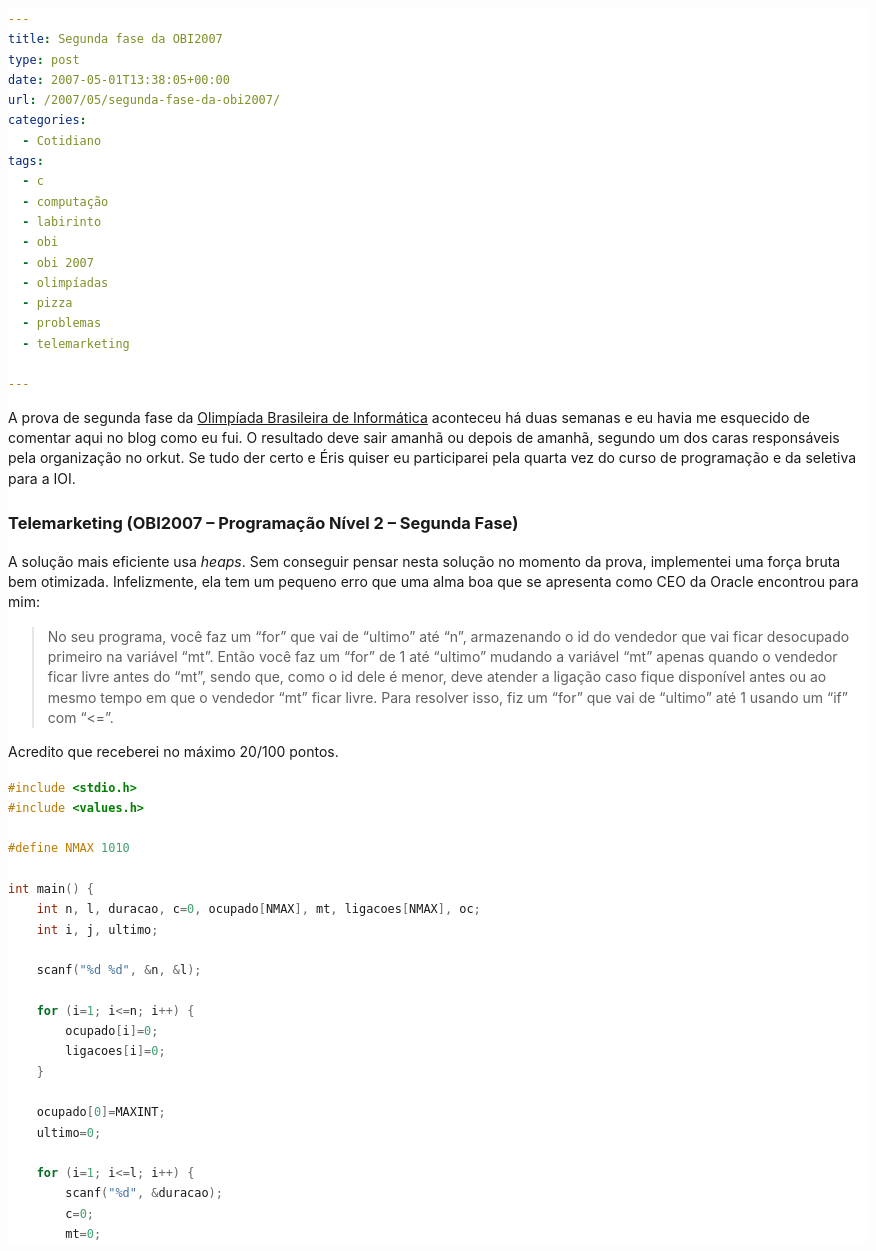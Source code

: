 ```yaml
---
title: Segunda fase da OBI2007
type: post
date: 2007-05-01T13:38:05+00:00
url: /2007/05/segunda-fase-da-obi2007/
categories:
  - Cotidiano
tags:
  - c
  - computação
  - labirinto
  - obi
  - obi 2007
  - olimpíadas
  - pizza
  - problemas
  - telemarketing

---
```

A prova de segunda fase da [Olimpíada Brasileira de Informática][1] aconteceu há duas semanas e eu havia me esquecido de comentar aqui no blog como eu fui. O resultado deve sair amanhã ou depois de amanhã, segundo um dos caras responsáveis pela organização no orkut. Se tudo der certo e Éris quiser eu participarei pela quarta vez do curso de programação e da seletiva para a IOI.

### Telemarketing (OBI2007 – Programação Nível 2 – Segunda Fase)

A solução mais eficiente usa _heaps_. Sem conseguir pensar nesta solução no momento da prova, implementei uma força bruta bem otimizada. Infelizmente, ela tem um pequeno erro que uma alma boa que se apresenta como CEO da Oracle encontrou para mim:

> No seu programa, você faz um “for” que vai de “ultimo” até “n”, armazenando o id do vendedor que vai ficar desocupado primeiro na variável “mt”. Então você faz um “for” de 1 até “ultimo” mudando a variável “mt” apenas quando o vendedor ficar livre antes do “mt”, sendo que, como o id dele é menor, deve atender a ligação caso fique disponível antes ou ao mesmo tempo em que o vendedor “mt” ficar livre. Para resolver isso, fiz um “for” que vai de “ultimo” até 1 usando um “if” com “<=”.

Acredito que receberei no máximo 20/100 pontos.

```c
#include <stdio.h>
#include <values.h>

#define NMAX 1010

int main() {
	int n, l, duracao, c=0, ocupado[NMAX], mt, ligacoes[NMAX], oc;
	int i, j, ultimo;

	scanf("%d %d", &n, &l);

	for (i=1; i<=n; i++) {
		ocupado[i]=0;
		ligacoes[i]=0;
	}

	ocupado[0]=MAXINT;
	ultimo=0;

	for (i=1; i<=l; i++) {
		scanf("%d", &duracao);
		c=0;
		mt=0;
```

 [1]: http://olimpiada.ic.unicamp.br/